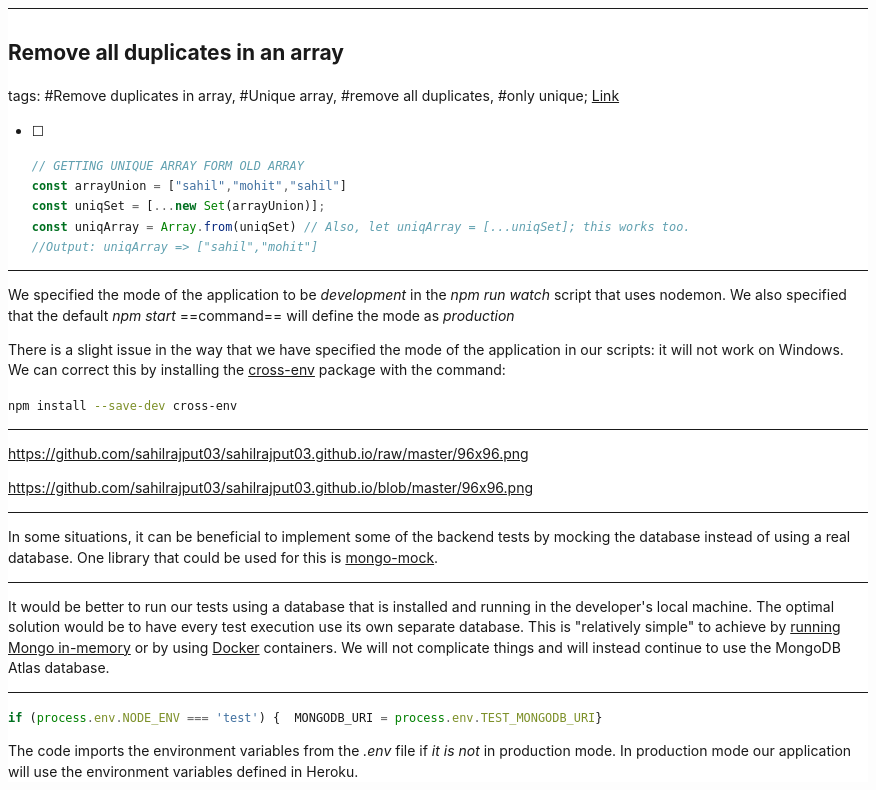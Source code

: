 ***

## Remove all duplicates in an array

tags: #Remove duplicates in array, #Unique array, #remove all duplicates, #only unique; [Link](https://www.geeksforgeeks.org/how-to-convert-set-to-array-in-javascript/)

- [ ] ```js
  // GETTING UNIQUE ARRAY FORM OLD ARRAY
  const arrayUnion = ["sahil","mohit","sahil"]
  const uniqSet = [...new Set(arrayUnion)];
  const uniqArray = Array.from(uniqSet) // Also, let uniqArray = [...uniqSet]; this works too.
  //Output: uniqArray => ["sahil","mohit"]
  ```

***

We specified the mode of the application to be *development* in the *npm run watch* script that uses nodemon. We also specified that the default *npm start* ==command== will define the mode as *production*

There is a slight issue in the way that we have specified the mode of the application in our scripts: it will not work on Windows. We can correct this by installing the [cross-env](https://www.npmjs.com/package/cross-env) package with the command:

```bash
npm install --save-dev cross-env
```

***

 https://github.com/sahilrajput03/sahilrajput03.github.io/raw/master/96x96.png 

 https://github.com/sahilrajput03/sahilrajput03.github.io/blob/master/96x96.png 

***

 In some situations, it can be beneficial to implement some of the backend tests by mocking the database instead of using a real database. One library that could be used for this is [mongo-mock](https://github.com/williamkapke/mongo-mock). 

***

 It would be better to run our tests using a database that is installed and running in the developer's local machine. The optimal solution would be to have every test execution use its own separate database. This is "relatively simple" to achieve by [running Mongo in-memory](https://docs.mongodb.com/manual/core/inmemory/) or by using [Docker](https://www.docker.com/) containers. We will not complicate things and will instead continue to use the MongoDB Atlas database. 

****

```js
if (process.env.NODE_ENV === 'test') {  MONGODB_URI = process.env.TEST_MONGODB_URI}
```

 The code imports the environment variables from the *.env* file if *it is not* in production mode. In production mode our application will use the environment variables defined in Heroku. 

